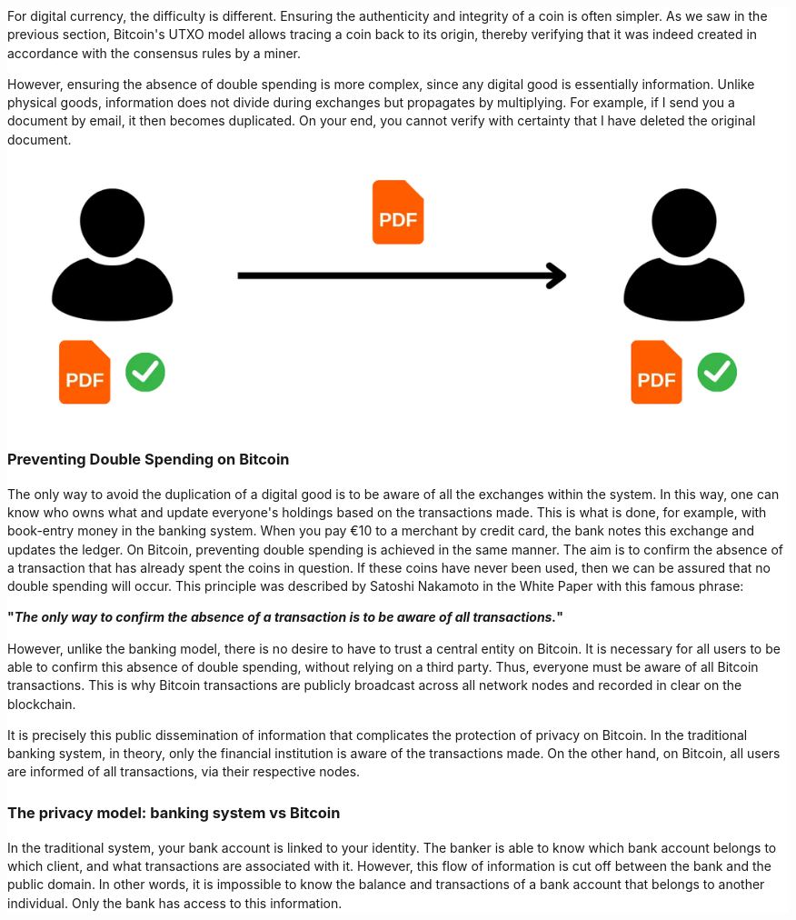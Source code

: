 For digital currency, the difficulty is different. Ensuring the authenticity and integrity of a coin is often simpler. As we saw in the previous section, Bitcoin's UTXO model allows tracing a coin back to its origin, thereby verifying that it was indeed created in accordance with the consensus rules by a miner.

However, ensuring the absence of double spending is more complex, since any digital good is essentially information. Unlike physical goods, information does not divide during exchanges but propagates by multiplying. For example, if I send you a document by email, it then becomes duplicated. On your end, you cannot verify with certainty that I have deleted the original document.

![BTC204](assets/en/20.webp)

### Preventing Double Spending on Bitcoin

The only way to avoid the duplication of a digital good is to be aware of all the exchanges within the system. In this way, one can know who owns what and update everyone's holdings based on the transactions made. This is what is done, for example, with book-entry money in the banking system. When you pay €10 to a merchant by credit card, the bank notes this exchange and updates the ledger.
On Bitcoin, preventing double spending is achieved in the same manner. The aim is to confirm the absence of a transaction that has already spent the coins in question. If these coins have never been used, then we can be assured that no double spending will occur. This principle was described by Satoshi Nakamoto in the White Paper with this famous phrase:

**"*The only way to confirm the absence of a transaction is to be aware of all transactions.*"**

However, unlike the banking model, there is no desire to have to trust a central entity on Bitcoin. It is necessary for all users to be able to confirm this absence of double spending, without relying on a third party. Thus, everyone must be aware of all Bitcoin transactions. This is why Bitcoin transactions are publicly broadcast across all network nodes and recorded in clear on the blockchain.

It is precisely this public dissemination of information that complicates the protection of privacy on Bitcoin. In the traditional banking system, in theory, only the financial institution is aware of the transactions made. On the other hand, on Bitcoin, all users are informed of all transactions, via their respective nodes.

### The privacy model: banking system vs Bitcoin

In the traditional system, your bank account is linked to your identity. The banker is able to know which bank account belongs to which client, and what transactions are associated with it. However, this flow of information is cut off between the bank and the public domain. In other words, it is impossible to know the balance and transactions of a bank account that belongs to another individual. Only the bank has access to this information.

